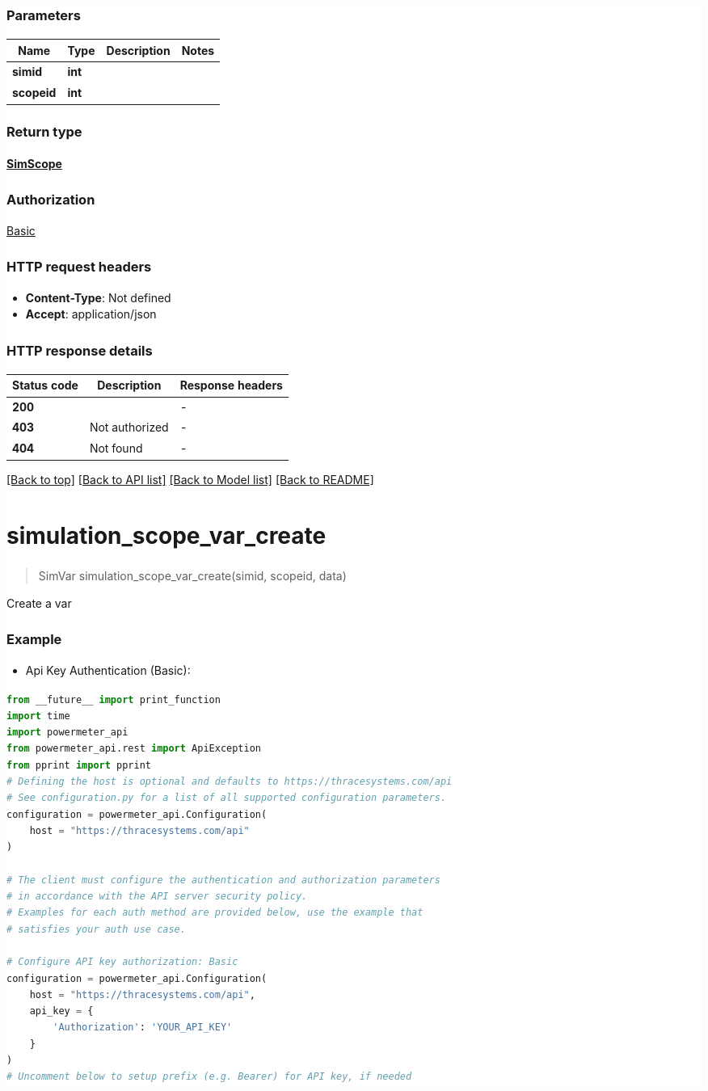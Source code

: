 ### Parameters

Name | Type | Description  | Notes
------------- | ------------- | ------------- | -------------
 **simid** | **int**|  | 
 **scopeid** | **int**|  | 

### Return type

[**SimScope**](SimScope.md)

### Authorization

[Basic](../README.md#Basic)

### HTTP request headers

 - **Content-Type**: Not defined
 - **Accept**: application/json

### HTTP response details
| Status code | Description | Response headers |
|-------------|-------------|------------------|
**200** |  |  -  |
**403** | Not authorized |  -  |
**404** | Not found |  -  |

[[Back to top]](#) [[Back to API list]](../README.md#documentation-for-api-endpoints) [[Back to Model list]](../README.md#documentation-for-models) [[Back to README]](../README.md)

# **simulation_scope_var_create**
> SimVar simulation_scope_var_create(simid, scopeid, data)



Create a var

### Example

* Api Key Authentication (Basic):
```python
from __future__ import print_function
import time
import powermeter_api
from powermeter_api.rest import ApiException
from pprint import pprint
# Defining the host is optional and defaults to https://thracesystems.com/api
# See configuration.py for a list of all supported configuration parameters.
configuration = powermeter_api.Configuration(
    host = "https://thracesystems.com/api"
)

# The client must configure the authentication and authorization parameters
# in accordance with the API server security policy.
# Examples for each auth method are provided below, use the example that
# satisfies your auth use case.

# Configure API key authorization: Basic
configuration = powermeter_api.Configuration(
    host = "https://thracesystems.com/api",
    api_key = {
        'Authorization': 'YOUR_API_KEY'
    }
)
# Uncomment below to setup prefix (e.g. Bearer) for API key, if needed
```